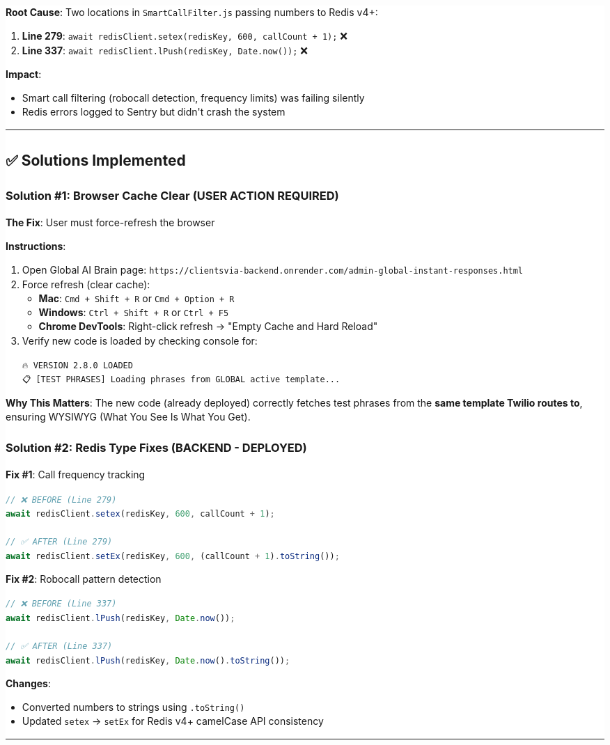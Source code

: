 **Root Cause**: Two locations in `SmartCallFilter.js` passing numbers to Redis v4+:
1. **Line 279**: `await redisClient.setex(redisKey, 600, callCount + 1);` ❌
2. **Line 337**: `await redisClient.lPush(redisKey, Date.now());` ❌

**Impact**:
- Smart call filtering (robocall detection, frequency limits) was failing silently
- Redis errors logged to Sentry but didn't crash the system

---

## ✅ Solutions Implemented

### Solution #1: Browser Cache Clear (USER ACTION REQUIRED)

**The Fix**: User must force-refresh the browser

**Instructions**:
1. Open Global AI Brain page: `https://clientsvia-backend.onrender.com/admin-global-instant-responses.html`
2. Force refresh (clear cache):
   - **Mac**: `Cmd + Shift + R` or `Cmd + Option + R`
   - **Windows**: `Ctrl + Shift + R` or `Ctrl + F5`
   - **Chrome DevTools**: Right-click refresh → "Empty Cache and Hard Reload"
3. Verify new code is loaded by checking console for:
   ```
   🔥 VERSION 2.8.0 LOADED
   📋 [TEST PHRASES] Loading phrases from GLOBAL active template...
   ```

**Why This Matters**:
The new code (already deployed) correctly fetches test phrases from the **same template Twilio routes to**, ensuring WYSIWYG (What You See Is What You Get).

### Solution #2: Redis Type Fixes (BACKEND - DEPLOYED)

**Fix #1**: Call frequency tracking
```javascript
// ❌ BEFORE (Line 279)
await redisClient.setex(redisKey, 600, callCount + 1);

// ✅ AFTER (Line 279)
await redisClient.setEx(redisKey, 600, (callCount + 1).toString());
```

**Fix #2**: Robocall pattern detection
```javascript
// ❌ BEFORE (Line 337)
await redisClient.lPush(redisKey, Date.now());

// ✅ AFTER (Line 337)
await redisClient.lPush(redisKey, Date.now().toString());
```

**Changes**:
- Converted numbers to strings using `.toString()`
- Updated `setex` → `setEx` for Redis v4+ camelCase API consistency

---